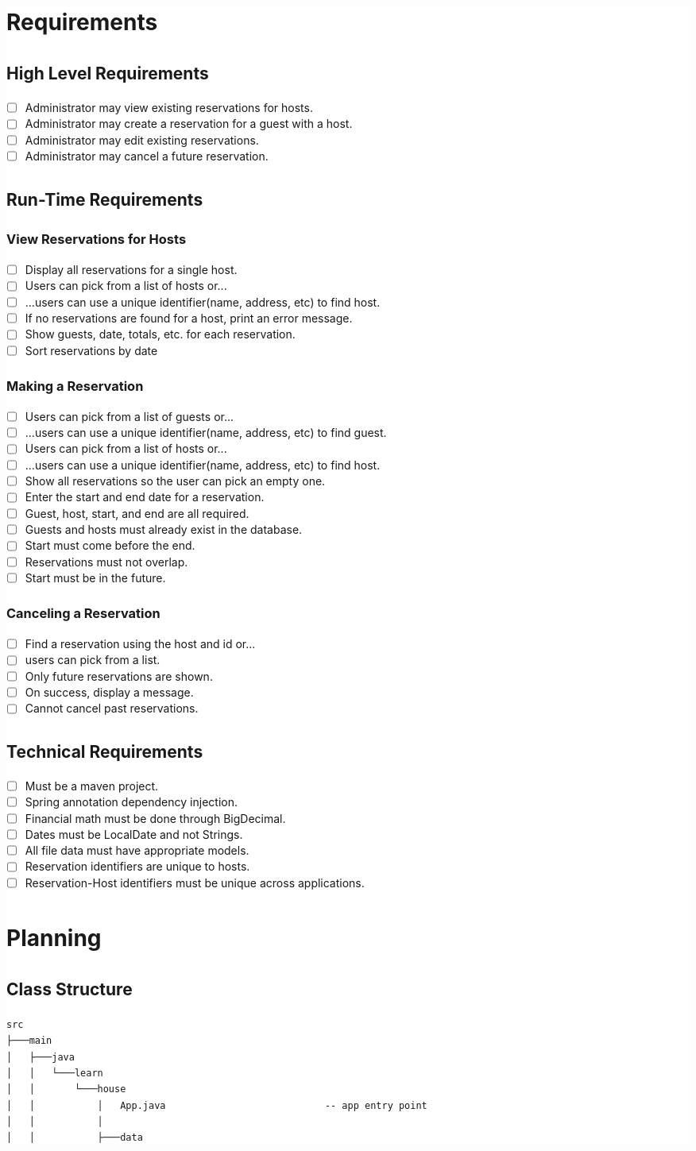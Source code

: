 # Requirements
## High Level Requirements
* [ ] Administrator may view existing reservations for hosts.
* [ ] Administrator may create a reservation for a guest with a host.
* [ ] Administrator may edit existing reservations.
* [ ] Administrator may cancel a future reservation.

## Run-Time Requirements
### View Reservations for Hosts
* [ ] Display all reservations for a single host.
* [ ] Users can pick from a list of hosts or...
* [ ] ...users can use a unique identifier(name, address, etc) to find host.
* [ ] If no reservations are found for a host, print an error message.
* [ ] Show guests, date, totals, etc. for each reservation.
* [ ] Sort reservations by date

### Making a Reservation
* [ ] Users can pick from a list of guests or...
* [ ] ...users can use a unique identifier(name, address, etc) to find guest.
* [ ] Users can pick from a list of hosts or...
* [ ] ...users can use a unique identifier(name, address, etc) to find host.
* [ ] Show all reservations so the user can pick an empty one.
* [ ] Enter the start and end date for a reservation.
* [ ] Guest, host, start, and end are all required.
* [ ] Guests and hosts must already exist in the database.
* [ ] Start must come before the end.
* [ ] Reservations must not overlap.
* [ ] Start must be in the future.

### Canceling a Reservation
* [ ] Find a reservation using the host and id or...
* [ ] users can pick from a list.
* [ ] Only future reservations are shown.
* [ ] On success, display a message.
* [ ] Cannot cancel past reservations.

## Technical Requirements
* [ ] Must be a maven project.
* [ ] Spring annotation dependency injection.
* [ ] Financial math must be done through BigDecimal.
* [ ] Dates must be LocalDate and not Strings.
* [ ] All file data must have appropriate models.
* [ ] Reservation identifiers are unique to hosts.
* [ ] Reservation-Host identifiers must be unique across applications.

# Planning
## Class Structure
```
src
├───main
│   ├───java
│   │   └───learn
│   │       └───house
│   │           │   App.java                            -- app entry point
│   │           │
│   │           ├───data
```
